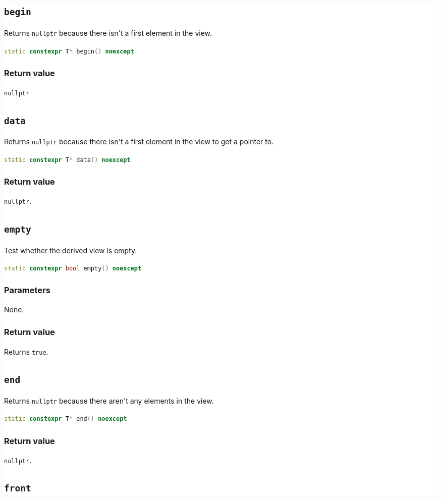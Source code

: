 ## `begin`

Returns `nullptr` because there isn't a first element in the view.

```cpp
static constexpr T* begin() noexcept
```

### Return value

`nullptr`

## `data`

Returns `nullptr` because there isn't a first element in the view to get a pointer to.

```cpp
static constexpr T* data() noexcept
```

### Return value

`nullptr`.

## `empty`

Test whether the derived view is empty.

```cpp
static constexpr bool empty() noexcept
```

### Parameters

None.

### Return value

Returns `true`.

## `end`

Returns `nullptr` because there aren't any elements in the view.

```cpp
static constexpr T* end() noexcept
```

### Return value

`nullptr`.

## `front`
